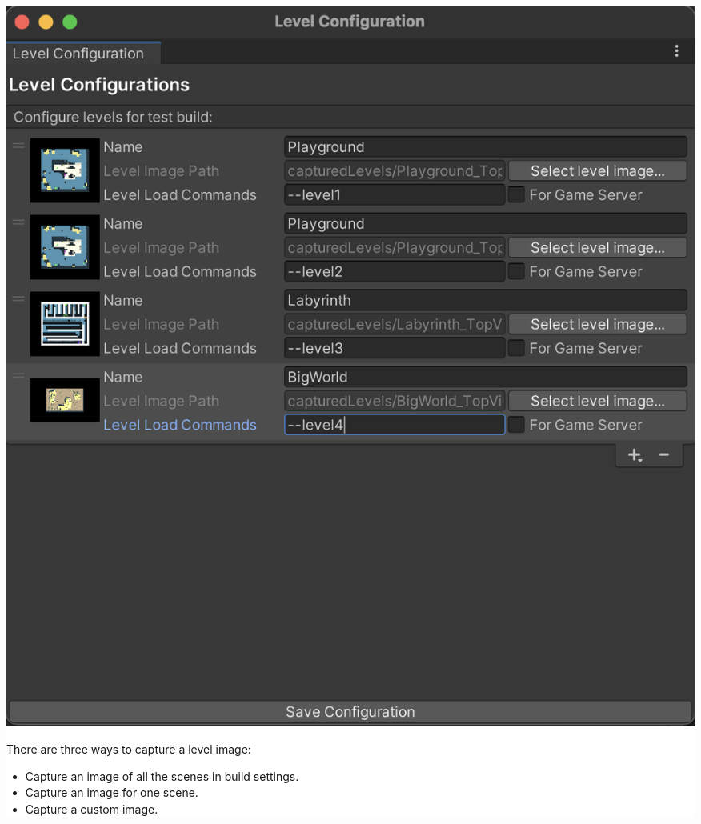 ![An image of the level configuration window](Images/Unity-LevelConfiguration.png)

There are three ways to capture a level image: 

* Capture an image of all the scenes in build settings. 
* Capture an image for one scene.
* Capture a custom image. 
